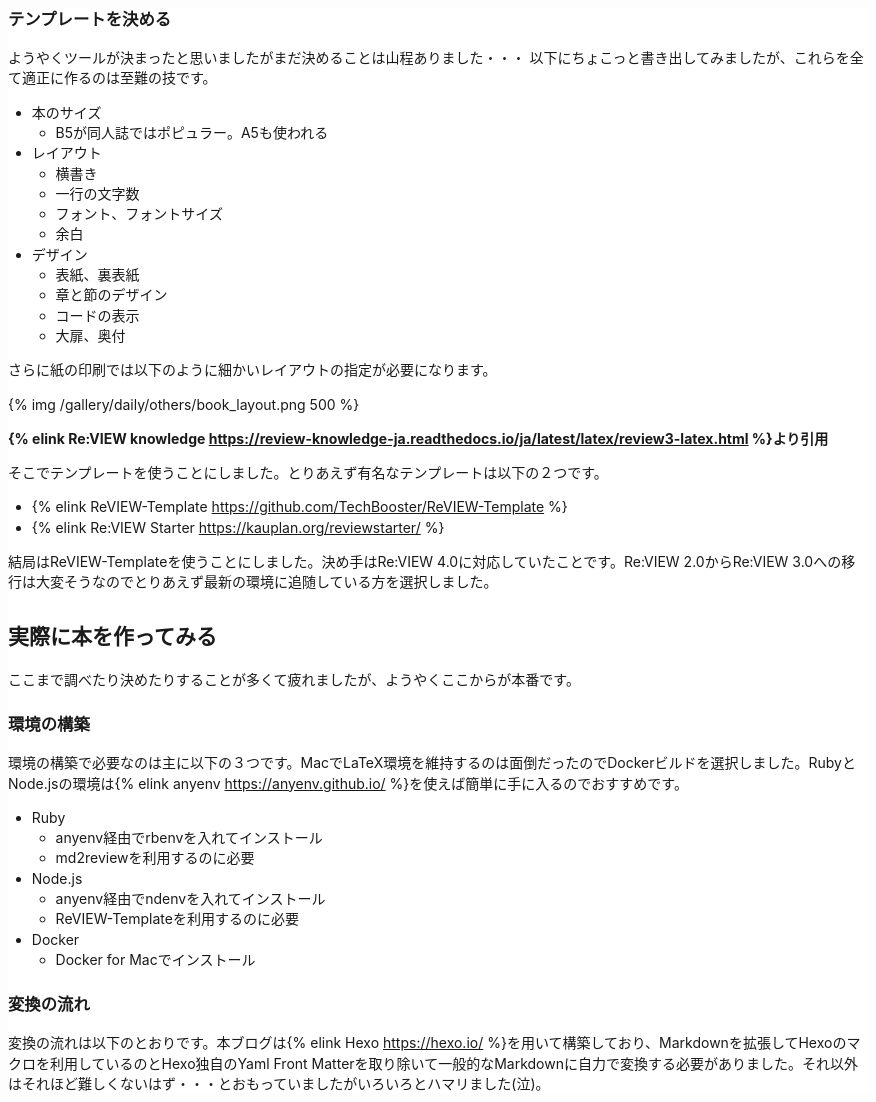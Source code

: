 [^2]: 「りびゅー」と発音します。
[^3]: もともとは{% elink Rubyソースコード完全解説 http://i.loveruby.net/ja/rhg/book/ %}で有名な青木峰郎さんが2002年頃に設計・開発されたものを、現在は有志の方々が引き継いで開発しています。

### テンプレートを決める

ようやくツールが決まったと思いましたがまだ決めることは山程ありました・・・
以下にちょこっと書き出してみましたが、これらを全て適正に作るのは至難の技です。

- 本のサイズ
  - B5が同人誌ではポピュラー。A5も使われる
- レイアウト
  - 横書き
  - 一行の文字数
  - フォント、フォントサイズ
  - 余白
- デザイン
  - 表紙、裏表紙
  - 章と節のデザイン
  - コードの表示
  - 大扉、奥付

さらに紙の印刷では以下のように細かいレイアウトの指定が必要になります。

{% img /gallery/daily/others/book_layout.png  500 %}

 **{% elink Re:VIEW knowledge https://review-knowledge-ja.readthedocs.io/ja/latest/latex/review3-latex.html  %}より引用**

そこでテンプレートを使うことにしました。とりあえず有名なテンプレートは以下の２つです。

- {% elink ReVIEW-Template https://github.com/TechBooster/ReVIEW-Template %}
- {% elink Re:VIEW Starter https://kauplan.org/reviewstarter/ %}

結局はReVIEW-Templateを使うことにしました。決め手はRe:VIEW 4.0に対応していたことです。Re:VIEW 2.0からRe:VIEW 3.0への移行は大変そうなのでとりあえず最新の環境に追随している方を選択しました。

## 実際に本を作ってみる

ここまで調べたり決めたりすることが多くて疲れましたが、ようやくここからが本番です。

### 環境の構築

環境の構築で必要なのは主に以下の３つです。MacでLaTeX環境を維持するのは面倒だったのでDockerビルドを選択しました。RubyとNode.jsの環境は{% elink anyenv https://anyenv.github.io/ %}を使えば簡単に手に入るのでおすすめです。

- Ruby
  - anyenv経由でrbenvを入れてインストール
  - md2reviewを利用するのに必要
- Node.js
  - anyenv経由でndenvを入れてインストール
  - ReVIEW-Templateを利用するのに必要
- Docker
  - Docker for Macでインストール

### 変換の流れ

変換の流れは以下のとおりです。本ブログは{% elink Hexo https://hexo.io/ %}を用いて構築しており、Markdownを拡張してHexoのマクロを利用しているのとHexo独自のYaml Front Matterを取り除いて一般的なMarkdownに自力で変換する必要がありました。それ以外はそれほど難しくないはず・・・とおもっていましたがいろいろとハマリました(泣)。


[^1]: 一応膨らむ要素としてはリンクや画像のURLがありますが、それを除いても多いのは間違いないです。
[^2]: トンボはトリムラインとも呼ばれます。
[^3]: ノンブルは必ず原稿の全ページに連番で振られている必要があります。読者が見るページ番号は目次には振られていないケースもあるのでノンブルの替わりにはならない場合があります。